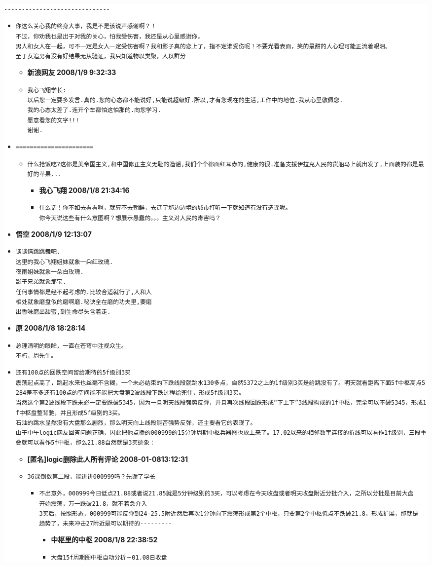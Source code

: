   ```
  ------------------------------
  ```
   - ```
     你这么关心我的终身大事，我是不是该说声感谢啊？！
     不过，你劝我也是出于对我的关心，怕我受伤害，我还是从心里感谢你。
     男人和女人在一起，可不一定是女人一定受伤害啊？我和影子真的恋上了，指不定谁受伤呢！不要光看表面，笑的最甜的人心理可能正流着眼泪。
     至于女追男有没有好结果无从验证，我只知道物以类聚，人以群分
     ```
      - **新浪网友 2008/1/9 9:32:33**
      - ```
        我心飞翔学长:
        以后您一定要多发言.真的.您的心态都不能说好,只能说超级好.所以,才有您现在的生活,工作中的地位.我从心里敬佩您.
        我的心态太差了.连开个车都怕这怕那的.向您学习.
        愿意看您的文字!!!
        谢谢.
        ```
- ```
  ======================
  ```
   - ```
     什么抢饭吃?这都是美帝国主义,和中国修正主义无耻的造谣,我们个个都面红耳赤的,健康的很.准备支援伊拉克人民的货船马上就出发了,上面装的都是最好的苹果...
     ```
      - **我心飞翔 2008/1/8 21:34:16**
      - ```
        什么话！你不如去看看啊，就算不去朝鲜，去辽宁那边边境的城市打听一下就知道有没有造谣呢。
        你今天说这些有什么意图啊？想展示愚蠢的。。。主义对人民的毒害吗？
        ```
- **悟空 2008/1/9 12:13:07**
- ```
  谈谈情跳跳舞吧.
  这里的我心飞翔姐妹就象一朵红玫瑰.
  夜雨姐妹就象一朵白玫瑰.
  影子兄弟就象那宝.
  任何事情都是经不起考虑的.比较合适就行了,人和人
  相处就象磨盘似的磨啊磨.秘诀全在磨的功夫里,要磨
  出香味磨出甜蜜,到生命尽头含着走.
  ```
- **原 2008/1/8 18:28:14**
- ```
  总理清明的眼眸，一直在苍穹中注视众生。
  不朽，周先生。
  ```
- ```
  还有100点的回跌空间留给期待的5f级别3买
  震荡起点高了，跳起水来也丝毫不含糊，一个未必结束的下跌线段就跳水130多点，自然5372之上的1f级别3买是给跳没有了。明天就看距离下面5f中枢高点5284差不多还有100点的空间能不能把大盘第2波线段下跌过程给兜住，形成5f级别3买。
  当然这个第2波线段下跌未必一定要跌破5345，因为一旦明天线段强势反弹，并且再次线段回跌形成“下上下”3线段构成的1f中枢，完全可以不破5345，形成1f中枢盘整背驰，并且形成5f级别的3买。
  石油的跳水显然没有大盘那么剧烈，那么明天向上线段能否强势反弹，还主要看它的表现了。
  由于中午logic网友回答问题正确，因此把他点播的000999的15分钟周期中枢兵器图也放上来了。17.02以来的相邻数字连接的折线可以看作1f级别，三段重叠就可以看作5f中枢，那么21.88自然就是3买迹象：
  ```
   - **[匿名]logic删除此人所有评论 2008-01-0813:12:31**
   - ```
     36课倒数第二段，能讲讲000999吗？先谢了学长
     ```
      - ```
        不出意外，000999今日低点21.88或者说21.85就是5分钟级别的3买，可以考虑在今天收盘或者明天收盘附近分批介入，之所以分批是目前大盘
        开始震荡，万一跌破21.8，就不着急介入
        3买后，按照形态，000999可能反弹到24-25.5附近然后再次1分钟向下震荡形成第2个中枢，只要第2个中枢低点不跌破21.8，形成扩展，那就是
        趋势了，未来冲击27附近是可以期待的---------
        ```
         - **中枢里的中枢 2008/1/8 22:38:52**
         - ```
           大盘15f周期图中枢自动分析－01.08日收盘